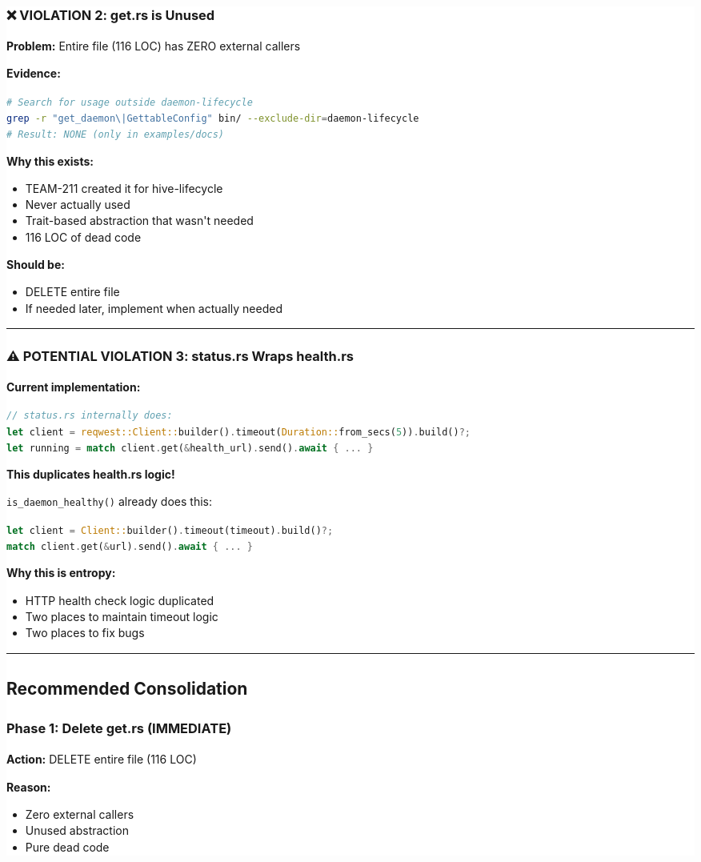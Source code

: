 
### ❌ VIOLATION 2: get.rs is Unused

**Problem:** Entire file (116 LOC) has ZERO external callers

**Evidence:**
```bash
# Search for usage outside daemon-lifecycle
grep -r "get_daemon\|GettableConfig" bin/ --exclude-dir=daemon-lifecycle
# Result: NONE (only in examples/docs)
```

**Why this exists:**
- TEAM-211 created it for hive-lifecycle
- Never actually used
- Trait-based abstraction that wasn't needed
- 116 LOC of dead code

**Should be:**
- DELETE entire file
- If needed later, implement when actually needed

---

### ⚠️ POTENTIAL VIOLATION 3: status.rs Wraps health.rs

**Current implementation:**
```rust
// status.rs internally does:
let client = reqwest::Client::builder().timeout(Duration::from_secs(5)).build()?;
let running = match client.get(&health_url).send().await { ... }
```

**This duplicates health.rs logic!**

`is_daemon_healthy()` already does this:
```rust
let client = Client::builder().timeout(timeout).build()?;
match client.get(&url).send().await { ... }
```

**Why this is entropy:**
- HTTP health check logic duplicated
- Two places to maintain timeout logic
- Two places to fix bugs

---

## Recommended Consolidation

### Phase 1: Delete get.rs (IMMEDIATE)

**Action:** DELETE entire file (116 LOC)

**Reason:**
- Zero external callers
- Unused abstraction
- Pure dead code
